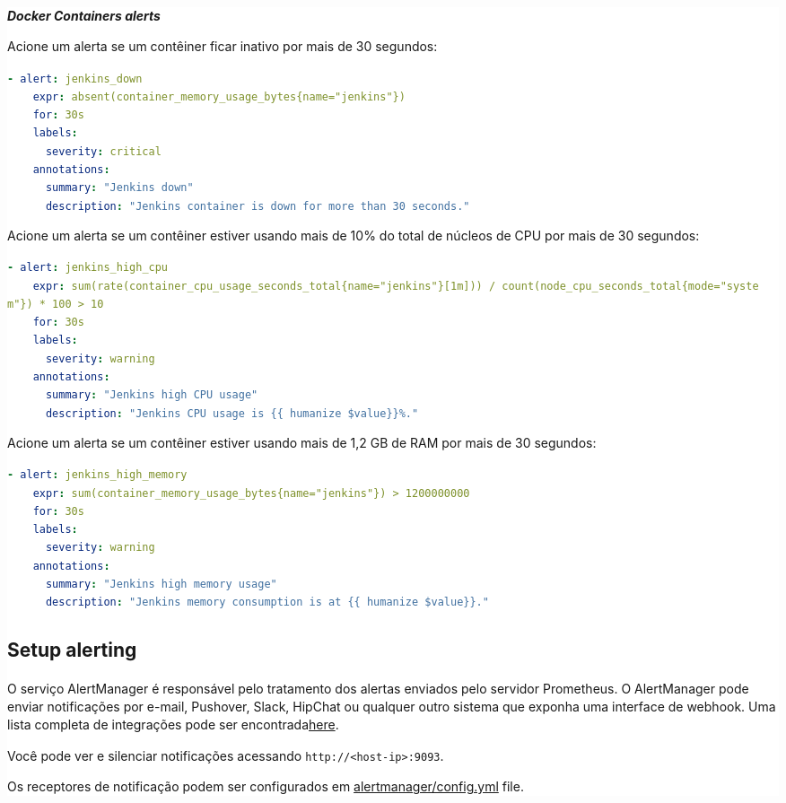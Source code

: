***Docker Containers alerts***

Acione um alerta se um contêiner ficar inativo por mais de 30 segundos:

```yaml
- alert: jenkins_down
    expr: absent(container_memory_usage_bytes{name="jenkins"})
    for: 30s
    labels:
      severity: critical
    annotations:
      summary: "Jenkins down"
      description: "Jenkins container is down for more than 30 seconds."
```

Acione um alerta se um contêiner estiver usando mais de 10% do total de núcleos de CPU por mais de 30 segundos:

```yaml
- alert: jenkins_high_cpu
    expr: sum(rate(container_cpu_usage_seconds_total{name="jenkins"}[1m])) / count(node_cpu_seconds_total{mode="system"}) * 100 > 10
    for: 30s
    labels:
      severity: warning
    annotations:
      summary: "Jenkins high CPU usage"
      description: "Jenkins CPU usage is {{ humanize $value}}%."
```

Acione um alerta se um contêiner estiver usando mais de 1,2 GB de RAM por mais de 30 segundos:

```yaml
- alert: jenkins_high_memory
    expr: sum(container_memory_usage_bytes{name="jenkins"}) > 1200000000
    for: 30s
    labels:
      severity: warning
    annotations:
      summary: "Jenkins high memory usage"
      description: "Jenkins memory consumption is at {{ humanize $value}}."
```

## Setup alerting

O serviço AlertManager é responsável pelo tratamento dos alertas enviados pelo servidor Prometheus.
O AlertManager pode enviar notificações por e-mail, Pushover, Slack, HipChat ou qualquer outro sistema que exponha uma interface de webhook.
Uma lista completa de integrações pode ser encontrada[here](https://prometheus.io/docs/alerting/configuration).

Você pode ver e silenciar notificações acessando `http://<host-ip>:9093`.

Os receptores de notificação podem ser configurados em [alertmanager/config.yml](https://github.com/Einsteinish/Docker-Compose-Prometheus-and-Grafana/blob/master/alertmanager/config.yml) file.
